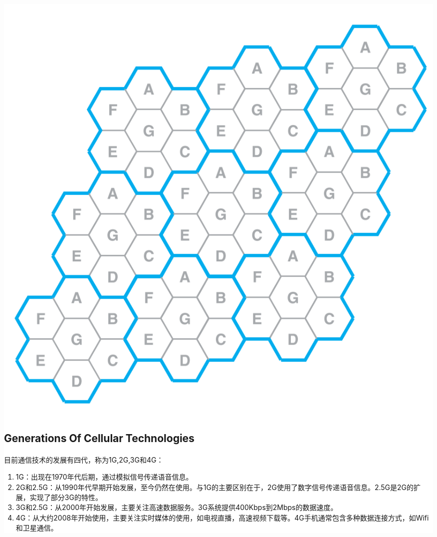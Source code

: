![巣室簇拼接](assets/CNI-Chapter16-Notes/2019-12-30-23-20-04.png)

## Generations Of Cellular Technologies

目前通信技术的发展有四代，称为1G,2G,3G和4G：

1. 1G：出现在1970年代后期，通过模拟信号传递语音信息。
2. 2G和2.5G：从1990年代早期开始发展，至今仍然在使用。与1G的主要区别在于，2G使用了数字信号传递语音信息。2.5G是2G的扩展，实现了部分3G的特性。
3. 3G和2.5G：从2000年开始发展，主要关注高速数据服务。3G系统提供400Kbps到2Mbps的数据速度。
4. 4G：从大约2008年开始使用，主要关注实时媒体的使用，如电视直播，高速视频下载等。4G手机通常包含多种数据连接方式，如Wifi和卫星通信。
